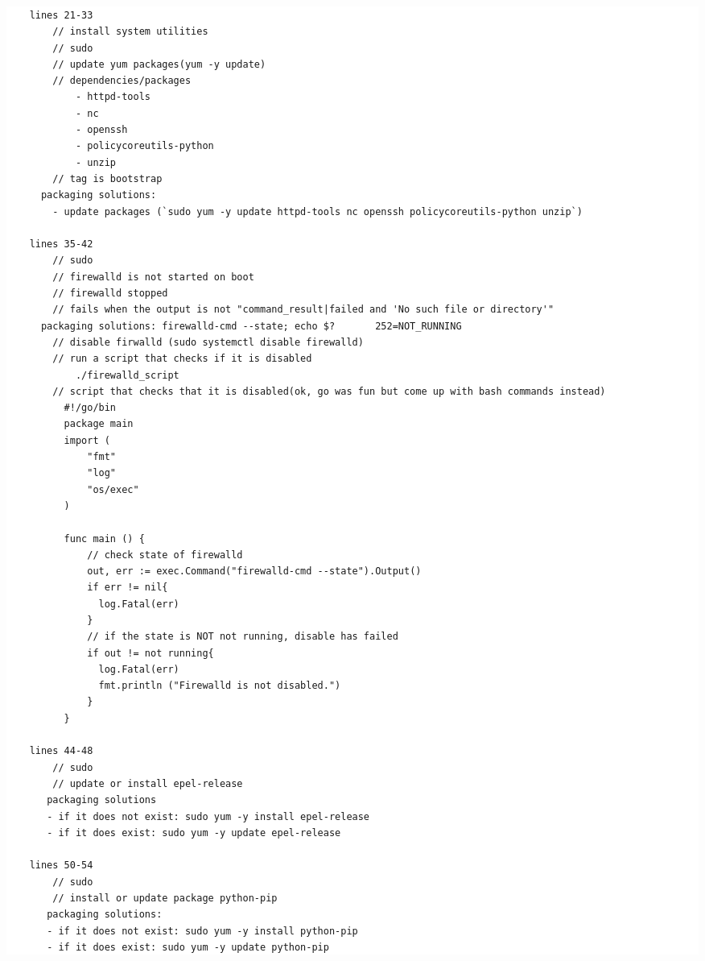         lines 21-33
            // install system utilities
            // sudo
            // update yum packages(yum -y update)
            // dependencies/packages
                - httpd-tools
                - nc
                - openssh
                - policycoreutils-python
                - unzip
            // tag is bootstrap
          packaging solutions:
            - update packages (`sudo yum -y update httpd-tools nc openssh policycoreutils-python unzip`)                

        lines 35-42
            // sudo
            // firewalld is not started on boot
            // firewalld stopped
            // fails when the output is not "command_result|failed and 'No such file or directory'"
          packaging solutions: firewalld-cmd --state; echo $?       252=NOT_RUNNING
            // disable firwalld (sudo systemctl disable firewalld)
            // run a script that checks if it is disabled
                ./firewalld_script
            // script that checks that it is disabled(ok, go was fun but come up with bash commands instead)
              #!/go/bin
              package main
              import (
                  "fmt"
                  "log"
                  "os/exec"
              )

              func main () {
                  // check state of firewalld
                  out, err := exec.Command("firewalld-cmd --state").Output()
                  if err != nil{
                    log.Fatal(err)
                  }
                  // if the state is NOT not running, disable has failed
                  if out != not running{
                    log.Fatal(err)
                    fmt.println ("Firewalld is not disabled.")
                  }      
              }

        lines 44-48
            // sudo
            // update or install epel-release
           packaging solutions
           - if it does not exist: sudo yum -y install epel-release
           - if it does exist: sudo yum -y update epel-release

        lines 50-54
            // sudo
            // install or update package python-pip
           packaging solutions:
           - if it does not exist: sudo yum -y install python-pip
           - if it does exist: sudo yum -y update python-pip
